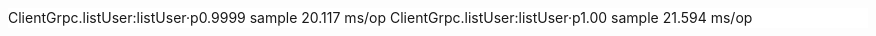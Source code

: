 ClientGrpc.listUser:listUser·p0.9999      sample          20.117           ms/op
ClientGrpc.listUser:listUser·p1.00        sample          21.594           ms/op
